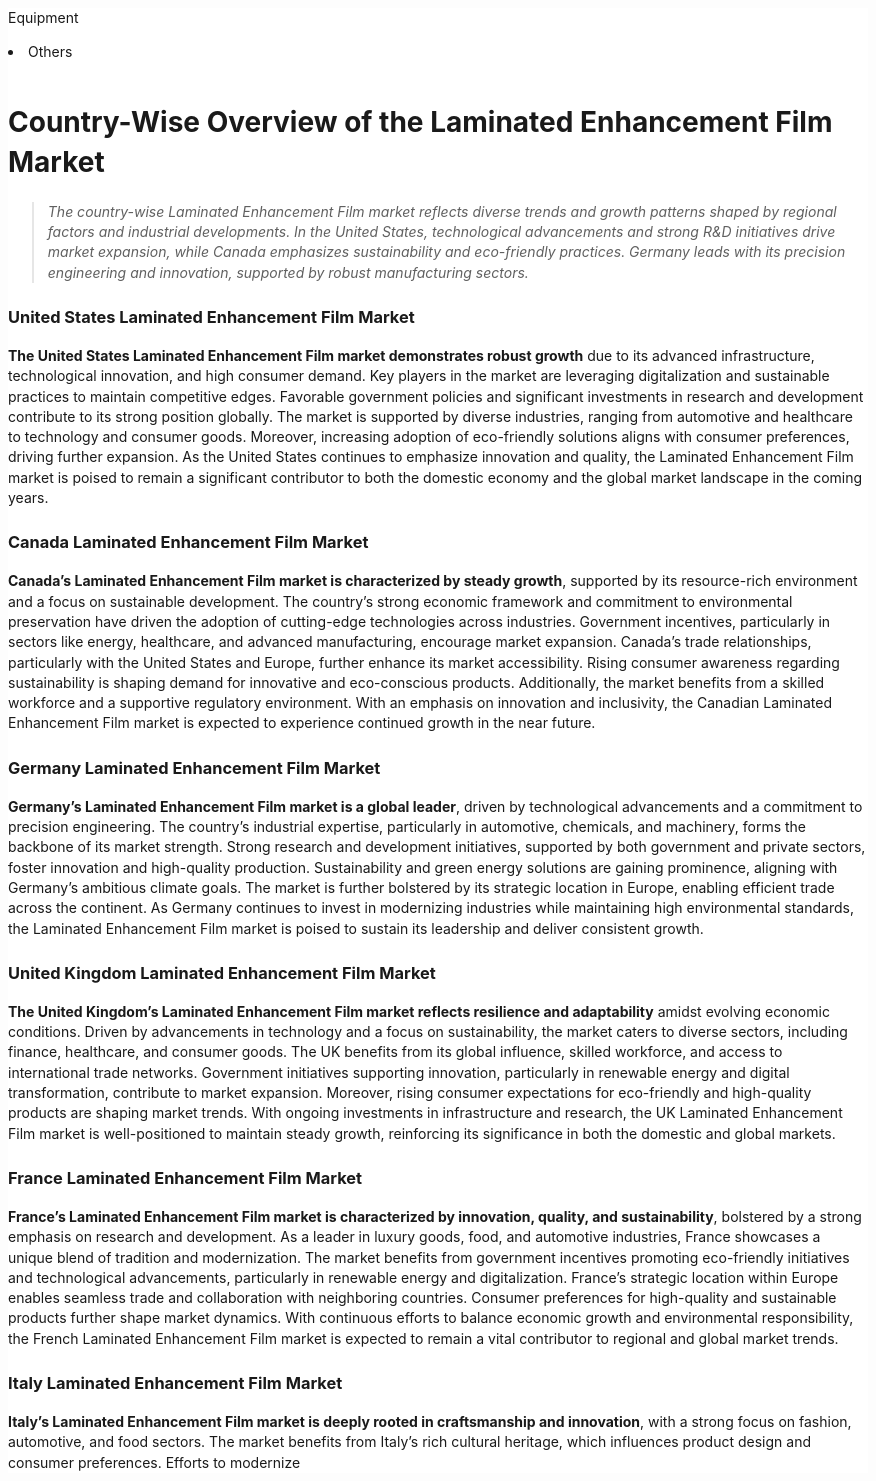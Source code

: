 Equipment</li><li>Others</li></ul><h1><span class="">Country-Wise Overview of the Laminated Enhancement Film Market<br /></span></h1><blockquote><p><em><span class="">The country-wise Laminated Enhancement Film market reflects diverse trends and growth patterns shaped by regional factors and industrial developments. In the United States, technological advancements and strong R&amp;D initiatives drive market expansion, while Canada emphasizes sustainability and eco-friendly practices. Germany leads with its precision engineering and innovation, supported by robust manufacturing sectors.</span></em></p></blockquote><h3><strong>United States Laminated Enhancement Film Market</strong></h3><p><strong>The United States Laminated Enhancement Film market demonstrates robust growth</strong> due to its advanced infrastructure, technological innovation, and high consumer demand. Key players in the market are leveraging digitalization and sustainable practices to maintain competitive edges. Favorable government policies and significant investments in research and development contribute to its strong position globally. The market is supported by diverse industries, ranging from automotive and healthcare to technology and consumer goods. Moreover, increasing adoption of eco-friendly solutions aligns with consumer preferences, driving further expansion. As the United States continues to emphasize innovation and quality, the Laminated Enhancement Film market is poised to remain a significant contributor to both the domestic economy and the global market landscape in the coming years.</p><h3><strong>Canada Laminated Enhancement Film Market</strong></h3><p><strong>Canada&rsquo;s Laminated Enhancement Film market is characterized by steady growth</strong>, supported by its resource-rich environment and a focus on sustainable development. The country&rsquo;s strong economic framework and commitment to environmental preservation have driven the adoption of cutting-edge technologies across industries. Government incentives, particularly in sectors like energy, healthcare, and advanced manufacturing, encourage market expansion. Canada&rsquo;s trade relationships, particularly with the United States and Europe, further enhance its market accessibility. Rising consumer awareness regarding sustainability is shaping demand for innovative and eco-conscious products. Additionally, the market benefits from a skilled workforce and a supportive regulatory environment. With an emphasis on innovation and inclusivity, the Canadian Laminated Enhancement Film market is expected to experience continued growth in the near future.</p><h3><strong>Germany Laminated Enhancement Film Market</strong></h3><p><strong>Germany&rsquo;s Laminated Enhancement Film market is a global leader</strong>, driven by technological advancements and a commitment to precision engineering. The country&rsquo;s industrial expertise, particularly in automotive, chemicals, and machinery, forms the backbone of its market strength. Strong research and development initiatives, supported by both government and private sectors, foster innovation and high-quality production. Sustainability and green energy solutions are gaining prominence, aligning with Germany&rsquo;s ambitious climate goals. The market is further bolstered by its strategic location in Europe, enabling efficient trade across the continent. As Germany continues to invest in modernizing industries while maintaining high environmental standards, the Laminated Enhancement Film market is poised to sustain its leadership and deliver consistent growth.</p><h3><strong>United Kingdom Laminated Enhancement Film Market</strong></h3><p><strong>The United Kingdom&rsquo;s Laminated Enhancement Film market reflects resilience and adaptability</strong> amidst evolving economic conditions. Driven by advancements in technology and a focus on sustainability, the market caters to diverse sectors, including finance, healthcare, and consumer goods. The UK benefits from its global influence, skilled workforce, and access to international trade networks. Government initiatives supporting innovation, particularly in renewable energy and digital transformation, contribute to market expansion. Moreover, rising consumer expectations for eco-friendly and high-quality products are shaping market trends. With ongoing investments in infrastructure and research, the UK Laminated Enhancement Film market is well-positioned to maintain steady growth, reinforcing its significance in both the domestic and global markets.</p><h3><strong>France Laminated Enhancement Film Market</strong></h3><p><strong>France&rsquo;s Laminated Enhancement Film market is characterized by innovation, quality, and sustainability</strong>, bolstered by a strong emphasis on research and development. As a leader in luxury goods, food, and automotive industries, France showcases a unique blend of tradition and modernization. The market benefits from government incentives promoting eco-friendly initiatives and technological advancements, particularly in renewable energy and digitalization. France&rsquo;s strategic location within Europe enables seamless trade and collaboration with neighboring countries. Consumer preferences for high-quality and sustainable products further shape market dynamics. With continuous efforts to balance economic growth and environmental responsibility, the French Laminated Enhancement Film market is expected to remain a vital contributor to regional and global market trends.</p><h3><strong>Italy Laminated Enhancement Film Market</strong></h3><p><strong>Italy&rsquo;s Laminated Enhancement Film market is deeply rooted in craftsmanship and innovation</strong>, with a strong focus on fashion, automotive, and food sectors. The market benefits from Italy&rsquo;s rich cultural heritage, which influences product design and consumer preferences. Efforts to modernize